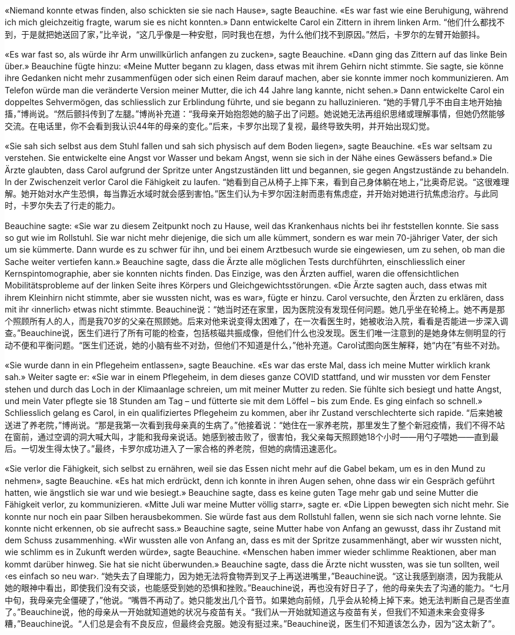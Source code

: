 «Niemand konnte etwas finden, also schickten sie sie nach Hause», sagte Beauchine. «Es war fast wie eine Beruhigung, während ich mich gleichzeitig fragte, warum sie es nicht konnten.» Dann entwickelte Carol ein Zittern in ihrem linken Arm.
“他们什么都找不到，于是就把她送回了家，”比辛说，“这几乎像是一种安慰，同时我也在想，为什么他们找不到原因。”然后，卡罗尔的左臂开始颤抖。

«Es war fast so, als würde ihr Arm unwillkürlich anfangen zu zucken», sagte Beauchine. «Dann ging das Zittern auf das linke Bein über.» Beauchine fügte hinzu: «Meine Mutter begann zu klagen, dass etwas mit ihrem Gehirn nicht stimmte. Sie sagte, sie könne ihre Gedanken nicht mehr zusammenfügen oder sich einen Reim darauf machen, aber sie konnte immer noch kommunizieren. Am Telefon würde man die veränderte Version meiner Mutter, die ich 44 Jahre lang kannte, nicht sehen.» Dann entwickelte Carol ein doppeltes Sehvermögen, das schliesslich zur Erblindung führte, und sie begann zu halluzinieren.
“她的手臂几乎不由自主地开始抽搐，”博尚说。“然后颤抖传到了左腿。”博尚补充道：“我母亲开始抱怨她的脑子出了问题。她说她无法再组织思绪或理解事情，但她仍然能够交流。在电话里，你不会看到我认识44年的母亲的变化。”后来，卡罗尔出现了复视，最终导致失明，并开始出现幻觉。

«Sie sah sich selbst aus dem Stuhl fallen und sah sich physisch auf dem Boden liegen», sagte Beauchine. «Es war seltsam zu verstehen. Sie entwickelte eine Angst vor Wasser und bekam Angst, wenn sie sich in der Nähe eines Gewässers befand.» Die Ärzte glaubten, dass Carol aufgrund der Spritze unter Angstzuständen litt und begannen, sie gegen Angstzustände zu behandeln. In der Zwischenzeit verlor Carol die Fähigkeit zu laufen.
“她看到自己从椅子上摔下来，看到自己身体躺在地上，”比奥奇尼说。“这很难理解。她开始对水产生恐惧，每当靠近水域时就会感到害怕。”医生们认为卡罗尔因注射而患有焦虑症，并开始对她进行抗焦虑治疗。与此同时，卡罗尔失去了行走的能力。

Beauchine sagte: «Sie war zu diesem Zeitpunkt noch zu Hause, weil das Krankenhaus nichts bei ihr feststellen konnte. Sie sass so gut wie im Rollstuhl. Sie war nicht mehr diejenige, die sich um alle kümmert, sondern es war mein 70-jähriger Vater, der sich um sie kümmerte. Dann wurde es zu schwer für ihn, und bei einem Arztbesuch wurde sie eingewiesen, um zu sehen, ob man die Sache weiter vertiefen kann.» Beauchine sagte, dass die Ärzte alle möglichen Tests durchführten, einschliesslich einer Kernspintomographie, aber sie konnten nichts finden. Das Einzige, was den Ärzten auffiel, waren die offensichtlichen Mobilitätsprobleme auf der linken Seite ihres Körpers und Gleichgewichtsstörungen. «Die Ärzte sagten auch, dass etwas mit ihrem Kleinhirn nicht stimmte, aber sie wussten nicht, was es war», fügte er hinzu. Carol versuchte, den Ärzten zu erklären, dass mit ihr ‹innerlich› etwas nicht stimmte.
Beauchine说：“她当时还在家里，因为医院没有发现任何问题。她几乎坐在轮椅上。她不再是那个照顾所有人的人，而是我70岁的父亲在照顾她。后来对他来说变得太困难了，在一次看医生时，她被收治入院，看看是否能进一步深入调查。”Beauchine说，医生们进行了所有可能的检查，包括核磁共振成像，但他们什么也没发现。医生们唯一注意到的是她身体左侧明显的行动不便和平衡问题。“医生们还说，她的小脑有些不对劲，但他们不知道是什么，”他补充道。Carol试图向医生解释，她“内在”有些不对劲。

«Sie wurde dann in ein Pflegeheim entlassen», sagte Beauchine. «Es war das erste Mal, dass ich meine Mutter wirklich krank sah.» Weiter sagte er: «Sie war in einem Pflegeheim, in dem dieses ganze COVID stattfand, und wir mussten vor dem Fenster stehen und durch das Loch in der Klimaanlage schreien, um mit meiner Mutter zu reden. Sie fühlte sich besiegt und hatte Angst, und mein Vater pflegte sie 18 Stunden am Tag – und fütterte sie mit dem Löffel – bis zum Ende. Es ging einfach so schnell.» Schliesslich gelang es Carol, in ein qualifiziertes Pflegeheim zu kommen, aber ihr Zustand verschlechterte sich rapide.
“后来她被送进了养老院，”博尚说。“那是我第一次看到我母亲真的生病了。”他接着说：“她住在一家养老院，那里发生了整个新冠疫情，我们不得不站在窗前，通过空调的洞大喊大叫，才能和我母亲说话。她感到被击败了，很害怕，我父亲每天照顾她18个小时——用勺子喂她——直到最后。一切发生得太快了。”最终，卡罗尔成功进入了一家合格的养老院，但她的病情迅速恶化。

«Sie verlor die Fähigkeit, sich selbst zu ernähren, weil sie das Essen nicht mehr auf die Gabel bekam, um es in den Mund zu nehmen», sagte Beauchine. «Es hat mich erdrückt, denn ich konnte in ihren Augen sehen, ohne dass wir ein Gespräch geführt hatten, wie ängstlich sie war und wie besiegt.» Beauchine sagte, dass es keine guten Tage mehr gab und seine Mutter die Fähigkeit verlor, zu kommunizieren. «Mitte Juli war meine Mutter völlig starr», sagte er. «Die Lippen bewegten sich nicht mehr. Sie konnte nur noch ein paar Silben herausbekommen. Sie würde fast aus dem Rollstuhl fallen, wenn sie sich nach vorne lehnte. Sie konnte nicht erkennen, ob sie aufrecht sass.» Beauchine sagte, seine Mutter habe von Anfang an gewusst, dass ihr Zustand mit dem Schuss zusammenhing. «Wir wussten alle von Anfang an, dass es mit der Spritze zusammenhängt, aber wir wussten nicht, wie schlimm es in Zukunft werden würde», sagte Beauchine. «Menschen haben immer wieder schlimme Reaktionen, aber man kommt darüber hinweg. Sie hat sie nicht überwunden.» Beauchine sagte, dass die Ärzte nicht wussten, was sie tun sollten, weil ‹es einfach so neu war›.
“她失去了自理能力，因为她无法将食物弄到叉子上再送进嘴里，”Beauchine说。“这让我感到崩溃，因为我能从她的眼神中看出，即使我们没有交谈，也能感受到她的恐惧和挫败。”Beauchine说，再也没有好日子了，他的母亲失去了沟通的能力。“七月中旬，我母亲完全僵硬了，”他说。“嘴唇不再动了。她只能发出几个音节。如果她向前倾，几乎会从轮椅上掉下来。她无法判断自己是否坐直了。”Beauchine说，他的母亲从一开始就知道她的状况与疫苗有关。“我们从一开始就知道这与疫苗有关，但我们不知道未来会变得多糟，”Beauchine说。“人们总是会有不良反应，但最终会克服。她没有挺过来。”Beauchine说，医生们不知道该怎么办，因为“这太新了”。
